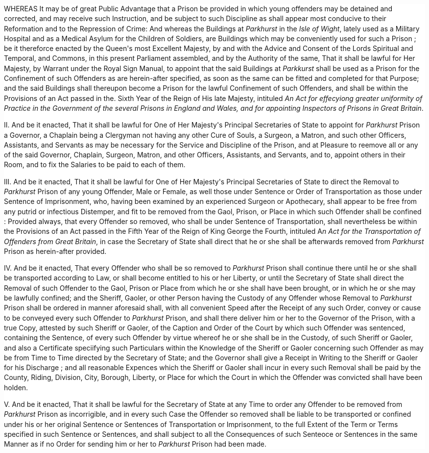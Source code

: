 WHEREAS It may be of great Public Advantage that a Prison be provided in which young offenders may be detained and corrected, and may receive such Instruction, and be subject to such Discipline as shall appear most conducive to their Reformation and to the Repression of Crime: And whereas the Buildings at *Parkhurst* in the *Isle of Wight*, lately used as a Military Hospital and as a Medical Asylum for the Children of Soldiers, are Buildings which may be conveniently used for such a Prison ; be it thereforce enacted by the Queen's most Excellent Majesty, by and with the Advice and Consent of the Lords Spiritual and Temporal, and Commons, in this present Parliament assembled, and by the Authority of the same, That it shall be lawful for Her Majesty, by Warrant under the Royal Sign Manual, to appoint that the said Buildings at *Parkkurst* shall be used as a Prison for the Confinement of such Offenders as are herein-after specified, as soon as the same can be fitted and completed for that Purpose; and the said Buildings shall thereupon become a Prison for the lawful Confinement of such Offenders, and shall be within the Provisions of an Act passed in the. Sixth Year of the Reign of His late Majesty, intituled *An Act for effecyiong greater uniformity of Practice in the Government of the several Prisons in England and Wales, and for appointing Inspectors of Prisons in Great Britain*.

II. And be it enacted, That it shall be lawful for One of Her Majesty's Principal Secretaries of State to appoint for *Parkhurst* Prison a Governor, a Chaplain being a Clergyman not having any other Cure of Souls, a Surgeon, a Matron, and such other Officers, Assistants, and Servants as may be necessary for the Service and Discipline of the Prison, and at Pleasure to reemove all or any of the said Governor, Chaplain, Surgeon, Matron, and other Officers, Assistants, and Servants, and to, appoint others in their Room, and to fix the Salaries to be paid to each of them.

III. And be it enacted, That it shall be lawful for One of Her Majesty's Principal Secretaries of State to direct the Removal to *Parkhurst* Prison of any young Offender, Male or Female, as well those under Sentence or Order of Transportation as those under Sentence of Imprisonment, who, having been examined by an experienced Surgeon or Apothecary, shall appear to be free from any putrid or infectious Distemper, and fit to be removed from the Gaol, Prison, or Place in which such Offender shall be confined : Provided always, that every Offender so removed, who shall be under Sentence of Transportation, shall nevertheless be within the Provisions of an Act passed in the Fifth Year of the Reign of King George the Fourth, intituled A*n Act for the Transportation of Offenders from Great Britain*, in case the Secretary of State shall direct that he or she shall be afterwards removed from *Parkhurst* Prison as herein-after provided.

IV. And be it enacted, That every Offender who shall be so removed to *Parkhurst* Prison shall continue there until he or she shall be transported according to Law, or shall become entitled to his or her Liberty, or until the Secretary of State shall direct the Removal of such Offender to the Gaol, Prison or Place from which he or she shall have been brought, or in which he or she may be lawfully confined; and the Sheriff, Gaoler, or other Person having the Custody of any Offender whose Removal to *Parkhurst* Prison shall be ordered in manner aforesaid shall, with all convenient Speed after the Receipt of any such Order, convey or cause to be conveyed every such Offender to *Parkhurst* Prison, and shall there deliver him or her to the Governor of the Prison, with a true Copy, attested by such Sheriff or Gaoler, of the Caption and Order of the Court by which such Offender was sentenced, containing the Sentence, of every such Offender by virtue whereof he or she shall be in the Custody, of such Sheriff or Gaoler, and also a Certificate speciifying such Particulars within the Knowledge of the Sheriff or Gaoler concerning such Offender as may be from Time to Time directed by the Secretary of State; and the Governor shall give a Receipt in Writing to the Sheriff or Gaoler for his Discharge ; and all reasonable Expences which the Sheriff or Gaoler shall incur in every such Removal shall be paid by the County, Riding, Division, City, Borough, Liberty, or Place for which the Court in which the Offender was convicted shall have been holden.

V. And be it enacted, That it shall be lawful for the Secretary of State at any Time to order any Offender to be removed from *Parkhurst* Prison as incorrigible, and in every such Case the Offender so removed shall be liable to be transported or confined under his or her original Sentence or Sentences of Transportation or Imprisonment, to the full Extent of the Term or Terms specified in such Sentence or Sentences, and shall subject to all the Consequences of such Senteoce or Sentences in the same Manner as if no Order for sending him or her to *Parkhurst* Prison had been made.
